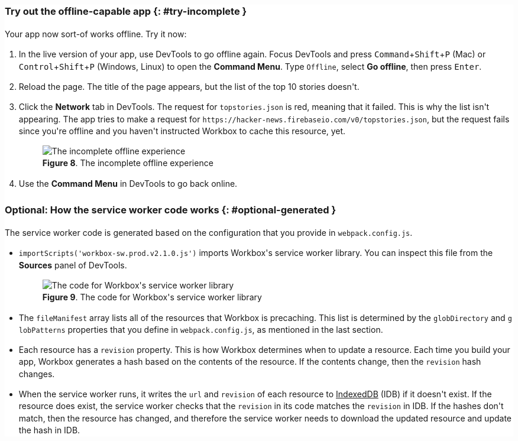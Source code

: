 ### Try out the offline-capable app {: #try-incomplete }

Your app now sort-of works offline. Try it now:

1. In the live version of your app, use DevTools to go offline again.
   Focus DevTools and press <kbd>Command</kbd>+<kbd>Shift</kbd>+<kbd>P</kbd>
   (Mac) or <kbd>Control</kbd>+<kbd>Shift</kbd>+<kbd>P</kbd> (Windows, Linux)
   to open the **Command Menu**. Type `Offline`, select **Go offline**,
   then press <kbd>Enter</kbd>.
1. Reload the page. The title of the page appears, but the list of the top
   10 stories doesn't.
1. Click the **Network** tab in DevTools. The request for `topstories.json` is
   red, meaning that it failed. This is why the list isn't appearing. The app
   tries to make a request for
   `https://hacker-news.firebaseio.com/v0/topstories.json`, but the request
   fails since you're offline and you haven't instructed Workbox to cache
   this resource, yet.

     <figure>
       <img src="/web/tools/workbox/get-started/imgs/webpack/offline-capable.png"
         alt="The incomplete offline experience"/>
       <figcaption>
         <b>Figure 8</b>. The incomplete offline experience
       </figcaption>
     </figure>

1. Use the **Command Menu** in DevTools to go back online.

### Optional: How the service worker code works {: #optional-generated }

The service worker code is generated based on the configuration that you
provide in `webpack.config.js`.

* `importScripts('workbox-sw.prod.v2.1.0.js')` imports Workbox's service
  worker library. You can inspect this file from the **Sources** panel of
  DevTools.

    <figure>
      <img src="/web/tools/workbox/get-started/imgs/webpack/lib-src.png"
        alt="The code for Workbox's service worker library"/>
      <figcaption>
        <b>Figure 9</b>. The code for Workbox's service worker library
      </figcaption>
    </figure>

* The `fileManifest` array lists all of the resources that Workbox is
  precaching. This list is determined by the `globDirectory`
  and `globPatterns` properties that you define in `webpack.config.js`, as
  mentioned in the last section.
* Each resource has a `revision` property. This is how Workbox determines
  when to update a resource. Each time you build your app, Workbox generates
  a hash based on the contents of the resource. If the contents change, then
  the `revision` hash changes.
* When the service worker runs, it writes the `url` and `revision` of each
  resource to [IndexedDB][IDB] (IDB) if it doesn't exist. If the resource does
  exist, the service worker checks that the `revision` in its code matches the
  `revision` in IDB. If the hashes don't match, then the resource has changed,
  and therefore the service worker needs to download the updated resource and
  update the hash in IDB.


[Glitch]: https://glitch.com/about/
[devDependencies]: https://docs.npmjs.com/files/package.json#devdependencies
[IDB]: https://developer.mozilla.org/en-US/docs/Web/API/IndexedDB_API
[cookbook]: /web/fundamentals/instant-and-offline/offline-cookbook/
[UX]: /web/fundamentals/push-notifications/permission-ux
[SO]: https://stackoverflow.com/questions/ask?tags=workbox
